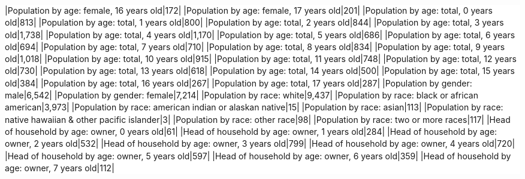 |Population by age: female, 16 years old|172|
|Population by age: female, 17 years old|201|
|Population by age: total, 0 years old|813|
|Population by age: total, 1 years old|800|
|Population by age: total, 2 years old|844|
|Population by age: total, 3 years old|1,738|
|Population by age: total, 4 years old|1,170|
|Population by age: total, 5 years old|686|
|Population by age: total, 6 years old|694|
|Population by age: total, 7 years old|710|
|Population by age: total, 8 years old|834|
|Population by age: total, 9 years old|1,018|
|Population by age: total, 10 years old|915|
|Population by age: total, 11 years old|748|
|Population by age: total, 12 years old|730|
|Population by age: total, 13 years old|618|
|Population by age: total, 14 years old|500|
|Population by age: total, 15 years old|384|
|Population by age: total, 16 years old|267|
|Population by age: total, 17 years old|287|
|Population by gender: male|6,542|
|Population by gender: female|7,214|
|Population by race: white|9,437|
|Population by race: black or african american|3,973|
|Population by race: american indian or alaskan native|15|
|Population by race: asian|113|
|Population by race: native hawaiian & other pacific islander|3|
|Population by race: other race|98|
|Population by race: two or more races|117|
|Head of household by age: owner, 0 years old|61|
|Head of household by age: owner, 1 years old|284|
|Head of household by age: owner, 2 years old|532|
|Head of household by age: owner, 3 years old|799|
|Head of household by age: owner, 4 years old|720|
|Head of household by age: owner, 5 years old|597|
|Head of household by age: owner, 6 years old|359|
|Head of household by age: owner, 7 years old|112|